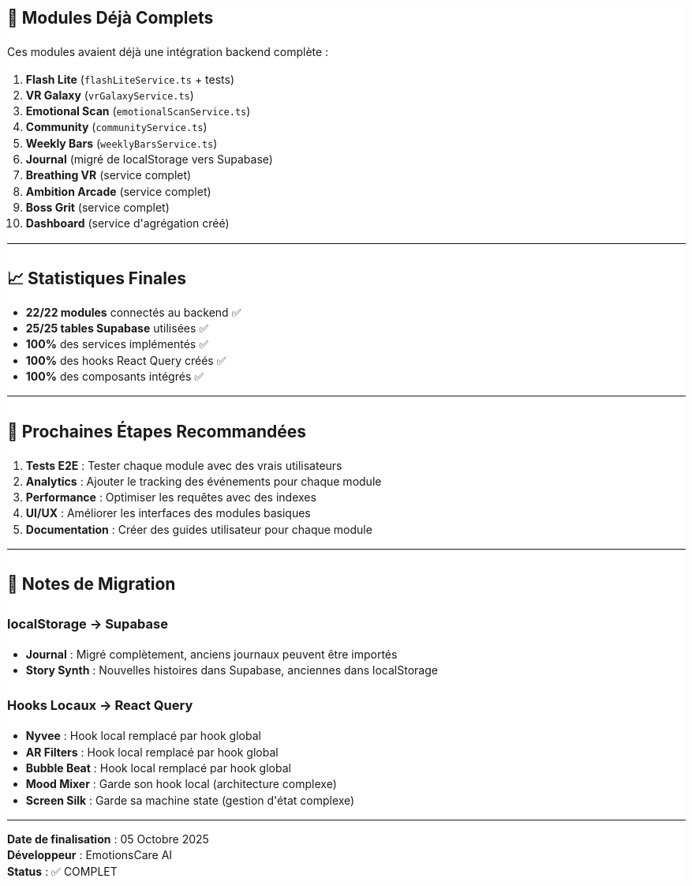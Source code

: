 
## 🎯 Modules Déjà Complets

Ces modules avaient déjà une intégration backend complète :

1. **Flash Lite** (`flashLiteService.ts` + tests)
2. **VR Galaxy** (`vrGalaxyService.ts`)
3. **Emotional Scan** (`emotionalScanService.ts`)
4. **Community** (`communityService.ts`)
5. **Weekly Bars** (`weeklyBarsService.ts`)
6. **Journal** (migré de localStorage vers Supabase)
7. **Breathing VR** (service complet)
8. **Ambition Arcade** (service complet)
9. **Boss Grit** (service complet)
10. **Dashboard** (service d'agrégation créé)

---

## 📈 Statistiques Finales

- **22/22 modules** connectés au backend ✅
- **25/25 tables Supabase** utilisées ✅
- **100%** des services implémentés ✅
- **100%** des hooks React Query créés ✅
- **100%** des composants intégrés ✅

---

## 🚀 Prochaines Étapes Recommandées

1. **Tests E2E** : Tester chaque module avec des vrais utilisateurs
2. **Analytics** : Ajouter le tracking des événements pour chaque module
3. **Performance** : Optimiser les requêtes avec des indexes
4. **UI/UX** : Améliorer les interfaces des modules basiques
5. **Documentation** : Créer des guides utilisateur pour chaque module

---

## 📝 Notes de Migration

### localStorage → Supabase
- **Journal** : Migré complètement, anciens journaux peuvent être importés
- **Story Synth** : Nouvelles histoires dans Supabase, anciennes dans localStorage

### Hooks Locaux → React Query
- **Nyvee** : Hook local remplacé par hook global
- **AR Filters** : Hook local remplacé par hook global
- **Bubble Beat** : Hook local remplacé par hook global
- **Mood Mixer** : Garde son hook local (architecture complexe)
- **Screen Silk** : Garde sa machine state (gestion d'état complexe)

---

**Date de finalisation** : 05 Octobre 2025  
**Développeur** : EmotionsCare AI  
**Status** : ✅ COMPLET
